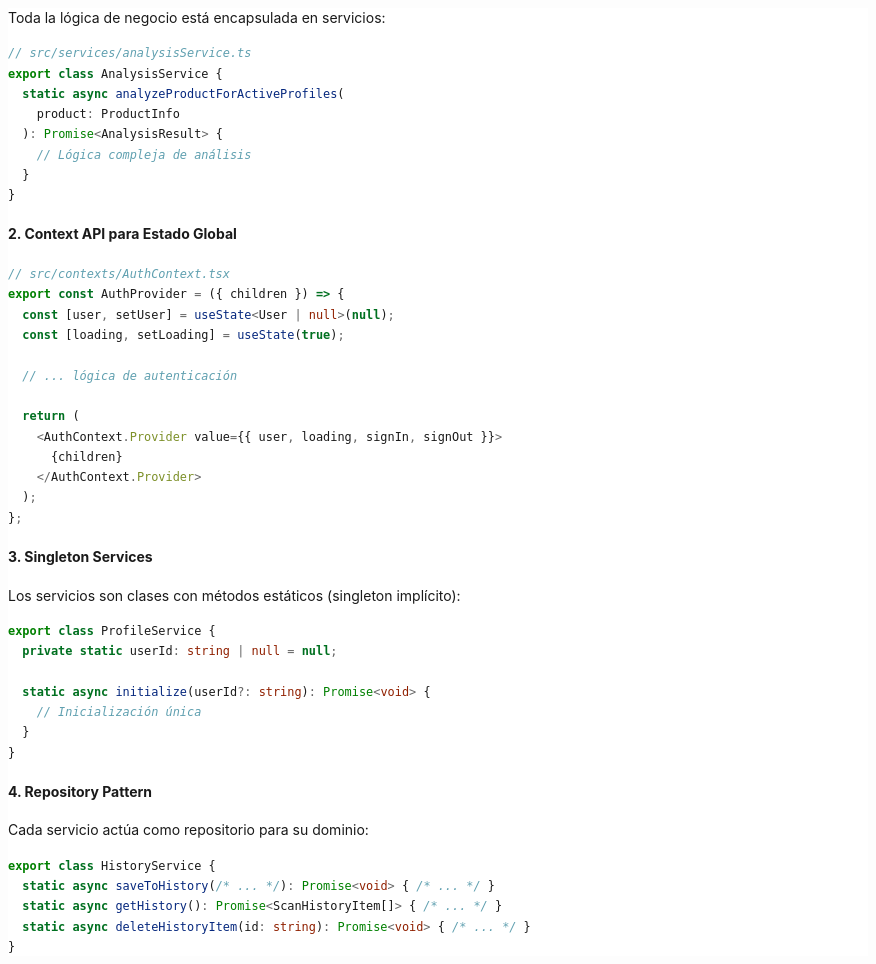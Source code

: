 Toda la lógica de negocio está encapsulada en servicios:

```typescript
// src/services/analysisService.ts
export class AnalysisService {
  static async analyzeProductForActiveProfiles(
    product: ProductInfo
  ): Promise<AnalysisResult> {
    // Lógica compleja de análisis
  }
}
```

#### 2. Context API para Estado Global

```typescript
// src/contexts/AuthContext.tsx
export const AuthProvider = ({ children }) => {
  const [user, setUser] = useState<User | null>(null);
  const [loading, setLoading] = useState(true);
  
  // ... lógica de autenticación
  
  return (
    <AuthContext.Provider value={{ user, loading, signIn, signOut }}>
      {children}
    </AuthContext.Provider>
  );
};
```

#### 3. Singleton Services

Los servicios son clases con métodos estáticos (singleton implícito):

```typescript
export class ProfileService {
  private static userId: string | null = null;
  
  static async initialize(userId?: string): Promise<void> {
    // Inicialización única
  }
}
```

#### 4. Repository Pattern

Cada servicio actúa como repositorio para su dominio:

```typescript
export class HistoryService {
  static async saveToHistory(/* ... */): Promise<void> { /* ... */ }
  static async getHistory(): Promise<ScanHistoryItem[]> { /* ... */ }
  static async deleteHistoryItem(id: string): Promise<void> { /* ... */ }
}
```
